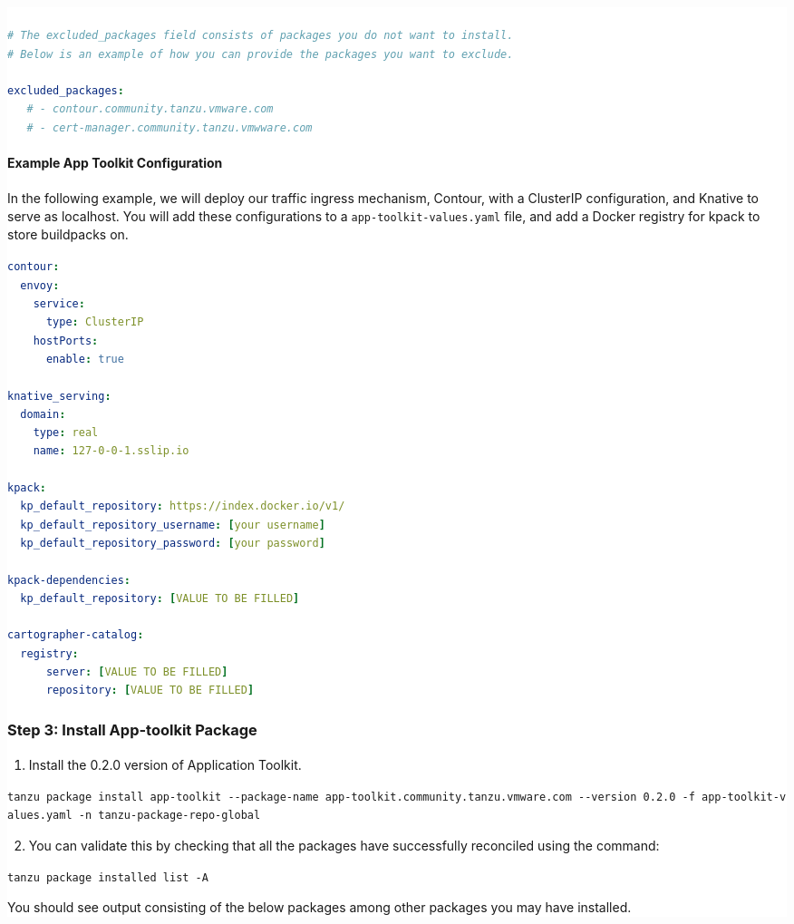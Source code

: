 ```yaml

# The excluded_packages field consists of packages you do not want to install. 
# Below is an example of how you can provide the packages you want to exclude. 

excluded_packages: 
   # - contour.community.tanzu.vmware.com
   # - cert-manager.community.tanzu.vmwware.com
```
#### Example App Toolkit Configuration
    
In the following example, we will deploy our traffic ingress mechanism, Contour, with a ClusterIP configuration, and Knative to serve as localhost. You will add these configurations to a `app-toolkit-values.yaml` file, and add a Docker registry for kpack to store buildpacks on. 
    
```yaml
contour:
  envoy:
    service:
      type: ClusterIP
    hostPorts:
      enable: true

knative_serving:
  domain:
    type: real
    name: 127-0-0-1.sslip.io

kpack:
  kp_default_repository: https://index.docker.io/v1/
  kp_default_repository_username: [your username]
  kp_default_repository_password: [your password]
  
kpack-dependencies: 
  kp_default_repository: [VALUE TO BE FILLED]

cartographer-catalog: 
  registry: 
      server: [VALUE TO BE FILLED]
      repository: [VALUE TO BE FILLED]
```

### Step 3: Install App-toolkit Package

1. Install the 0.2.0 version of Application Toolkit. 

```shell
tanzu package install app-toolkit --package-name app-toolkit.community.tanzu.vmware.com --version 0.2.0 -f app-toolkit-values.yaml -n tanzu-package-repo-global
```
2. You can validate this by checking that all the packages have successfully reconciled using the command:

```shell
tanzu package installed list -A
```
You should see output consisting of the below packages among other packages you may have installed. 
